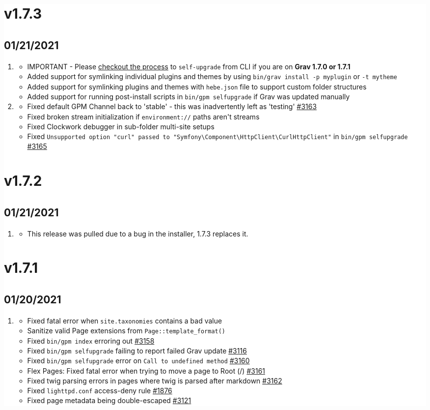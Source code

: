 # v1.7.3

## 01/21/2021

1. [](#improved)
   - IMPORTANT - Please [checkout the process](https://getgrav.org/blog/grav-170-cli-self-upgrade-bug) to `self-upgrade` from CLI if you are on **Grav 1.7.0 or 1.7.1**
   - Added support for symlinking individual plugins and themes by using `bin/grav install -p myplugin` or `-t mytheme`
   - Added support for symlinking plugins and themes with `hebe.json` file to support custom folder structures
   - Added support for running post-install scripts in `bin/gpm selfupgrade` if Grav was updated manually
1. [](#bugfix)
   - Fixed default GPM Channel back to 'stable' - this was inadvertently left as 'testing' [#3163](https://github.com/getgrav/grav/issues/3163)
   - Fixed broken stream initialization if `environment://` paths aren't streams
   - Fixed Clockwork debugger in sub-folder multi-site setups
   - Fixed `Unsupported option "curl" passed to "Symfony\Component\HttpClient\CurlHttpClient"` in `bin/gpm selfupgrade` [#3165](https://github.com/getgrav/grav/issues/3165)

# v1.7.2

## 01/21/2021

1. [](#improved)
   - This release was pulled due to a bug in the installer, 1.7.3 replaces it.

# v1.7.1

## 01/20/2021

1. [](#bugfix)
   - Fixed fatal error when `site.taxonomies` contains a bad value
   - Sanitize valid Page extensions from `Page::template_format()`
   - Fixed `bin/gpm index` erroring out [#3158](https://github.com/getgrav/grav/issues/3158)
   - Fixed `bin/gpm selfupgrade` failing to report failed Grav update [#3116](https://github.com/getgrav/grav/issues/3116)
   - Fixed `bin/gpm selfupgrade` error on `Call to undefined method` [#3160](https://github.com/getgrav/grav/issues/3160)
   - Flex Pages: Fixed fatal error when trying to move a page to Root (/) [#3161](https://github.com/getgrav/grav/issues/3161)
   - Fixed twig parsing errors in pages where twig is parsed after markdown [#3162](https://github.com/getgrav/grav/issues/3162)
   - Fixed `lighttpd.conf` access-deny rule [#1876](https://github.com/getgrav/grav/issues/1876)
   - Fixed page metadata being double-escaped [#3121](https://github.com/getgrav/grav/issues/3121)
